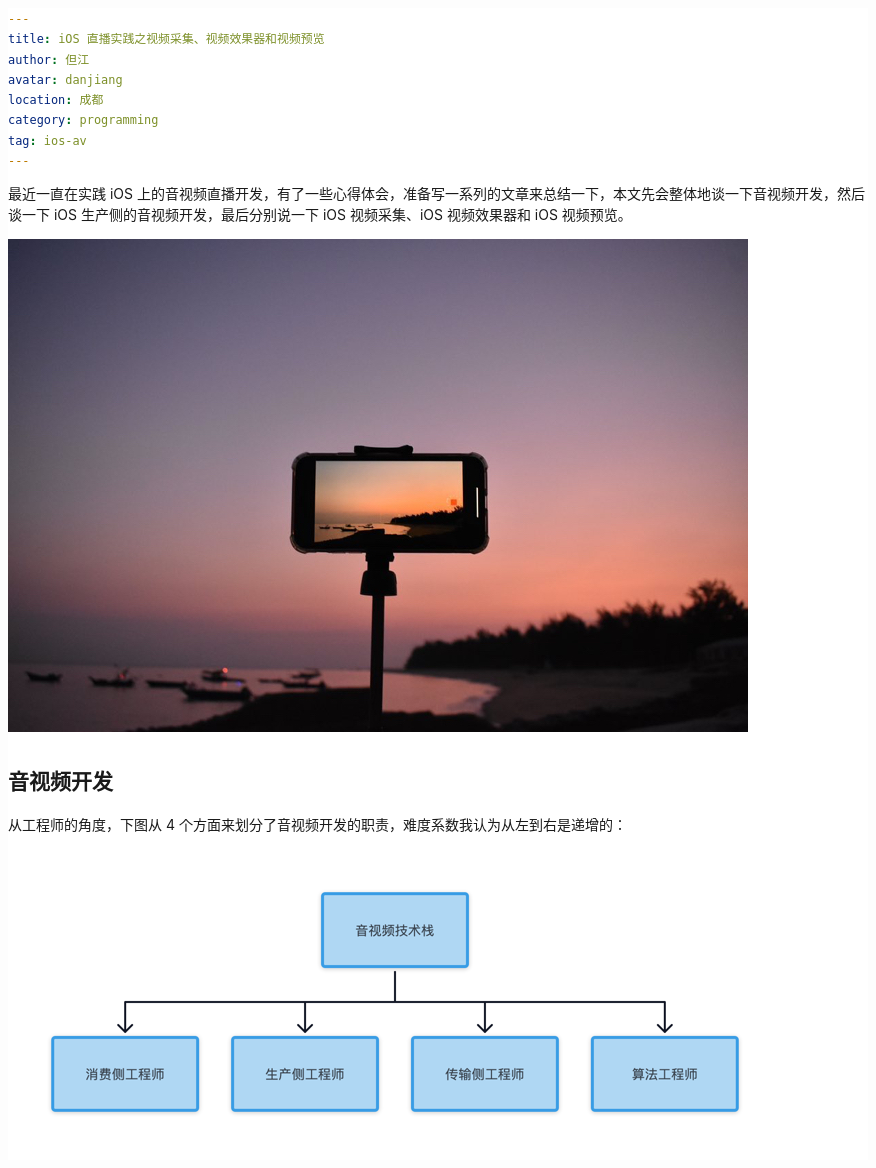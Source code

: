 ```yaml
---
title: iOS 直播实践之视频采集、视频效果器和视频预览
author: 但江
avatar: danjiang
location: 成都
category: programming
tag: ios-av
---
```


最近一直在实践 iOS 上的音视频直播开发，有了一些心得体会，准备写一系列的文章来总结一下，本文先会整体地谈一下音视频开发，然后谈一下 iOS 生产侧的音视频开发，最后分别说一下 iOS 视频采集、iOS 视频效果器和 iOS 视频预览。

![Camera Sea](/images/camera-sea.jpg)

## 音视频开发

从工程师的角度，下图从 4 个方面来划分了音视频开发的职责，难度系数我认为从左到右是递增的：

![Audio Video Stack](/images/audio-video-stack.png)
